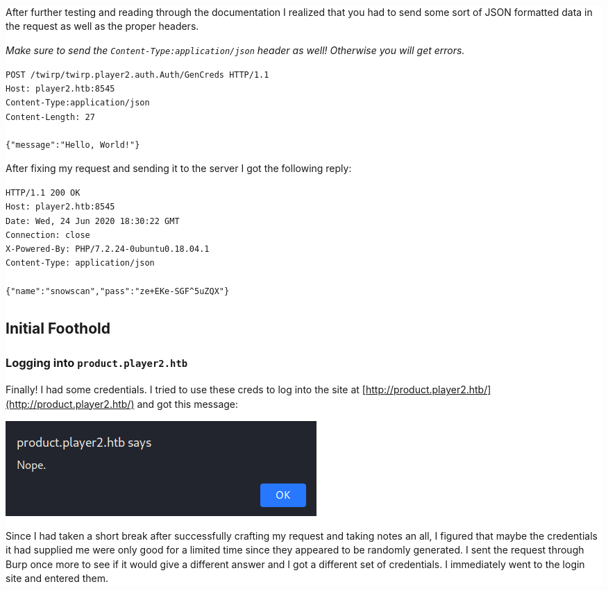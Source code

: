 After further testing and reading through the documentation I realized that you had to send some sort of JSON formatted data in the request as well as the proper headers.  

_Make sure to send the `Content-Type:application/json` header as well! Otherwise you will get errors._ 

```text
POST /twirp/twirp.player2.auth.Auth/GenCreds HTTP/1.1
Host: player2.htb:8545
Content-Type:application/json
Content-Length: 27

{"message":"Hello, World!"}
```

After fixing my request and sending it to the server I got the following reply:

```text
HTTP/1.1 200 OK
Host: player2.htb:8545
Date: Wed, 24 Jun 2020 18:30:22 GMT
Connection: close
X-Powered-By: PHP/7.2.24-0ubuntu0.18.04.1
Content-Type: application/json

{"name":"snowscan","pass":"ze+EKe-SGF^5uZQX"}
```

## Initial Foothold

### Logging into `product.player2.htb`

Finally!  I had some credentials.  I tried to use these creds to log into the site at  [http://product.player2.htb/](http://product.player2.htb/) and got this message:

![Nope.](/assets/img/4-nope.png)

Since I had taken a short break after successfully crafting my request and taking notes an all, I figured that maybe the credentials it had supplied me were only good for a limited time since they appeared to be randomly generated.  I sent the request through Burp once more to see if it would give a different answer and I got a different set of credentials.  I immediately went to the login site and entered them.
